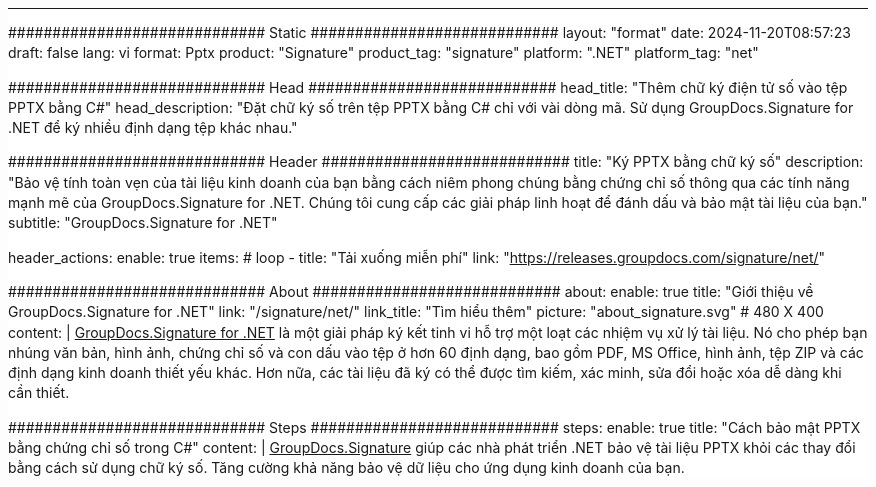 



---
############################# Static ############################
layout: "format"
date:  2024-11-20T08:57:23
draft: false
lang: vi
format: Pptx
product: "Signature"
product_tag: "signature"
platform: ".NET"
platform_tag: "net"

############################# Head ############################
head_title: "Thêm chữ ký điện tử số vào tệp PPTX bằng C#"
head_description: "Đặt chữ ký số trên tệp PPTX bằng C# chỉ với vài dòng mã. Sử dụng GroupDocs.Signature for .NET để ký nhiều định dạng tệp khác nhau."

############################# Header ############################
title: "Ký PPTX bằng chữ ký số" 
description: "Bảo vệ tính toàn vẹn của tài liệu kinh doanh của bạn bằng cách niêm phong chúng bằng chứng chỉ số thông qua các tính năng mạnh mẽ của GroupDocs.Signature for .NET. Chúng tôi cung cấp các giải pháp linh hoạt để đánh dấu và bảo mật tài liệu của bạn."
subtitle: "GroupDocs.Signature for .NET" 

header_actions:
  enable: true
  items:
    #  loop
    - title: "Tải xuống miễn phí"
      link: "https://releases.groupdocs.com/signature/net/"
      
############################# About ############################
about:
    enable: true
    title: "Giới thiệu về GroupDocs.Signature for .NET"
    link: "/signature/net/"
    link_title: "Tìm hiểu thêm"
    picture: "about_signature.svg" # 480 X 400
    content: |
       [GroupDocs.Signature for .NET](/signature/net/) là một giải pháp ký kết tinh vi hỗ trợ một loạt các nhiệm vụ xử lý tài liệu. Nó cho phép bạn nhúng văn bản, hình ảnh, chứng chỉ số và con dấu vào tệp ở hơn 60 định dạng, bao gồm PDF, MS Office, hình ảnh, tệp ZIP và các định dạng kinh doanh thiết yếu khác. Hơn nữa, các tài liệu đã ký có thể được tìm kiếm, xác minh, sửa đổi hoặc xóa dễ dàng khi cần thiết.

############################# Steps ############################
steps:
    enable: true
    title: "Cách bảo mật PPTX bằng chứng chỉ số trong C#"
    content: |
      [GroupDocs.Signature](/signature/net/) giúp các nhà phát triển .NET bảo vệ tài liệu PPTX khỏi các thay đổi bằng cách sử dụng chữ ký số. Tăng cường khả năng bảo vệ dữ liệu cho ứng dụng kinh doanh của bạn.
      